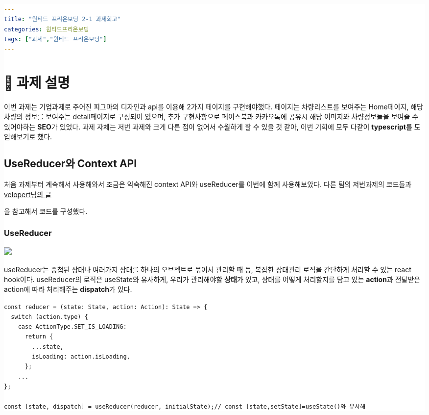 ```yaml
---
title: "원티드 프리온보딩 2-1 과제회고"
categories: 원티드프리온보딩
tags: ["과제","원티드 프리온보딩"]
---
```






# 📜 과제 설명

이번 과제는 기업과제로 주어진 피그마의 디자인과 api를 이용해  2가지 페이지를 구현해야했다. 페이지는 차량리스트를 보여주는 Home페이지,  해당 차량의 정보를 보여주는 detail페이지로 구성되어 있으며, 추가 구현사항으로 페이스북과 카카오톡에 공유시 해당 이미지와 차량정보들을 보여줄 수 있어야하는 **SEO**가 있었다. 과제 자체는 저번 과제와 크게 다른 점이 없어서 수월하게 할 수 있을 것 같아, 이번 기회에 모두 다같이 **typescript**를 도입해보기로 했다. 



## UseReducer와 Context API

처음 과제부터 계속해서 사용해와서 조금은 익숙해진 context API와 useReducer를 이번에 함께 사용해보았다. 다른 팀의 저번과제의 코드들과 [velopert님의 글](https://react.vlpt.us/)

을 참고해서 코드를 구성했다.



### UseReducer

<img width="800" src="https://dmitripavlutin.com/static/c47eb25d68bef042100d2b32083d7c0a/59014/cover.png">



useReducer는 중첩된 상태나 여러가지 상태를 하나의 오브젝트로 묶어서 관리할 때 등, 복잡한 상태관리 로직을 간단하게 처리할 수 있는 react hook이다. useReducer의 로직은 useState와 유사하게, 우리가 관리해야할 **상태**가 있고, 상태를 어떻게 처리할지를 담고 있는 **action**과 전달받은 action에 따라 처리해주는 **dispatch**가 있다.



```react
const reducer = (state: State, action: Action): State => {
  switch (action.type) {
    case ActionType.SET_IS_LOADING:
      return {
        ...state,
        isLoading: action.isLoading,
      };
    ...
};

const [state, dispatch] = useReducer(reducer, initialState);// const [state,setState]=useState()와 유사해
```


